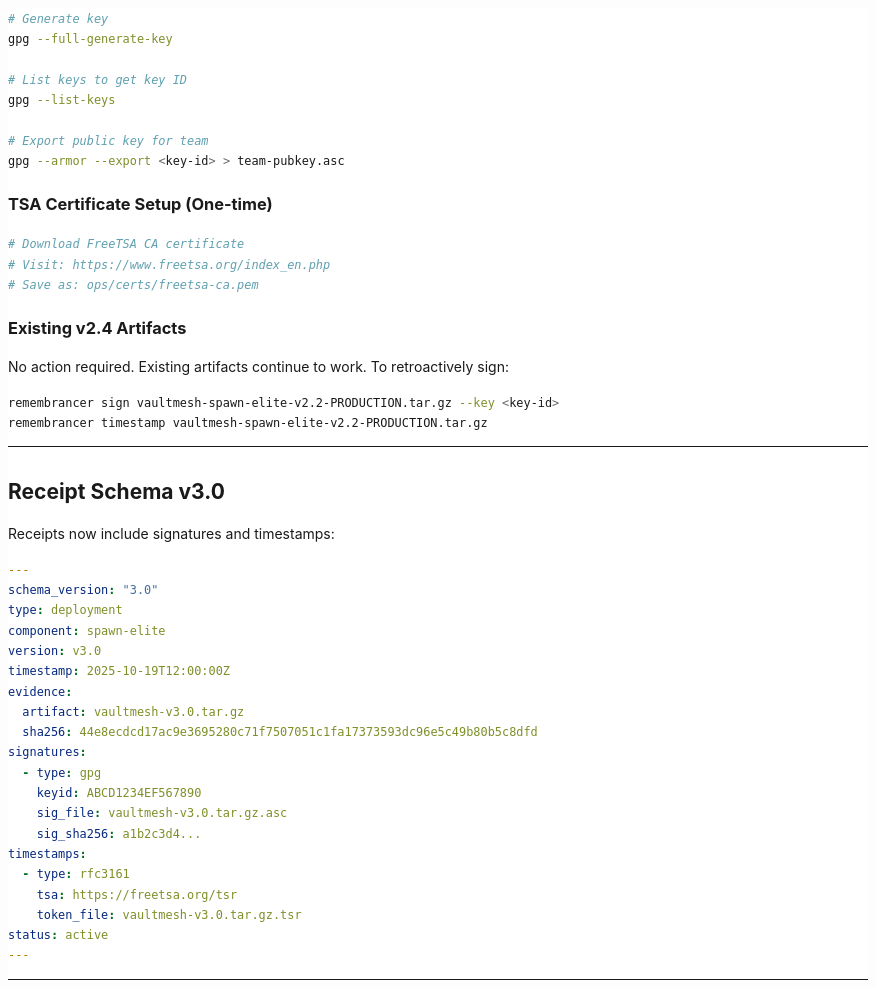 ```bash
# Generate key
gpg --full-generate-key

# List keys to get key ID
gpg --list-keys

# Export public key for team
gpg --armor --export <key-id> > team-pubkey.asc
```

### TSA Certificate Setup (One-time)

```bash
# Download FreeTSA CA certificate
# Visit: https://www.freetsa.org/index_en.php
# Save as: ops/certs/freetsa-ca.pem
```

### Existing v2.4 Artifacts

No action required. Existing artifacts continue to work. To retroactively sign:

```bash
remembrancer sign vaultmesh-spawn-elite-v2.2-PRODUCTION.tar.gz --key <key-id>
remembrancer timestamp vaultmesh-spawn-elite-v2.2-PRODUCTION.tar.gz
```

---

## Receipt Schema v3.0

Receipts now include signatures and timestamps:

```yaml
---
schema_version: "3.0"
type: deployment
component: spawn-elite
version: v3.0
timestamp: 2025-10-19T12:00:00Z
evidence:
  artifact: vaultmesh-v3.0.tar.gz
  sha256: 44e8ecdcd17ac9e3695280c71f7507051c1fa17373593dc96e5c49b80b5c8dfd
signatures:
  - type: gpg
    keyid: ABCD1234EF567890
    sig_file: vaultmesh-v3.0.tar.gz.asc
    sig_sha256: a1b2c3d4...
timestamps:
  - type: rfc3161
    tsa: https://freetsa.org/tsr
    token_file: vaultmesh-v3.0.tar.gz.tsr
status: active
---
```

---
